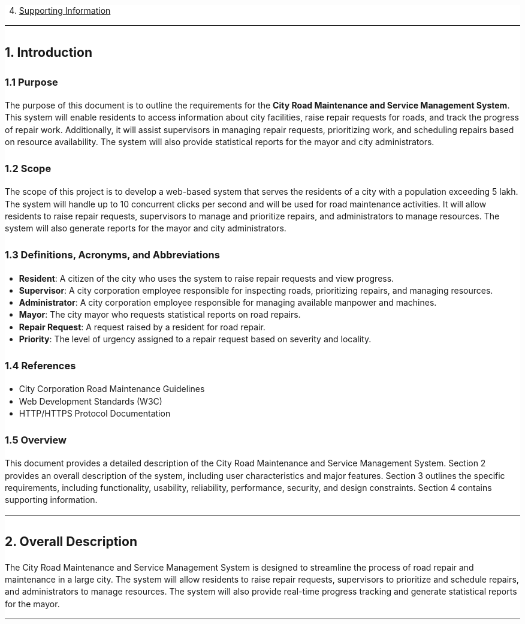 4. [Supporting Information](#supporting-information)  

---

## 1. Introduction  

### 1.1 Purpose  
The purpose of this document is to outline the requirements for the **City Road Maintenance and Service Management System**. This system will enable residents to access information about city facilities, raise repair requests for roads, and track the progress of repair work. Additionally, it will assist supervisors in managing repair requests, prioritizing work, and scheduling repairs based on resource availability. The system will also provide statistical reports for the mayor and city administrators.  

### 1.2 Scope  
The scope of this project is to develop a web-based system that serves the residents of a city with a population exceeding 5 lakh. The system will handle up to 10 concurrent clicks per second and will be used for road maintenance activities. It will allow residents to raise repair requests, supervisors to manage and prioritize repairs, and administrators to manage resources. The system will also generate reports for the mayor and city administrators.  

### 1.3 Definitions, Acronyms, and Abbreviations  
- **Resident**: A citizen of the city who uses the system to raise repair requests and view progress.  
- **Supervisor**: A city corporation employee responsible for inspecting roads, prioritizing repairs, and managing resources.  
- **Administrator**: A city corporation employee responsible for managing available manpower and machines.  
- **Mayor**: The city mayor who requests statistical reports on road repairs.  
- **Repair Request**: A request raised by a resident for road repair.  
- **Priority**: The level of urgency assigned to a repair request based on severity and locality.  

### 1.4 References  
- City Corporation Road Maintenance Guidelines  
- Web Development Standards (W3C)  
- HTTP/HTTPS Protocol Documentation  

### 1.5 Overview  
This document provides a detailed description of the City Road Maintenance and Service Management System. Section 2 provides an overall description of the system, including user characteristics and major features. Section 3 outlines the specific requirements, including functionality, usability, reliability, performance, security, and design constraints. Section 4 contains supporting information.  

---

## 2. Overall Description  
The City Road Maintenance and Service Management System is designed to streamline the process of road repair and maintenance in a large city. The system will allow residents to raise repair requests, supervisors to prioritize and schedule repairs, and administrators to manage resources. The system will also provide real-time progress tracking and generate statistical reports for the mayor.  

---